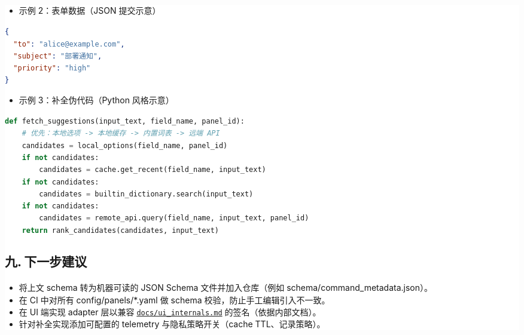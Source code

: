 - 示例 2：表单数据（JSON 提交示意）

```json
{
  "to": "alice@example.com",
  "subject": "部署通知",
  "priority": "high"
}
```

- 示例 3：补全伪代码（Python 风格示意）

```python
def fetch_suggestions(input_text, field_name, panel_id):
    # 优先：本地选项 -> 本地缓存 -> 内置词表 -> 远端 API
    candidates = local_options(field_name, panel_id)
    if not candidates:
        candidates = cache.get_recent(field_name, input_text)
    if not candidates:
        candidates = builtin_dictionary.search(input_text)
    if not candidates:
        candidates = remote_api.query(field_name, input_text, panel_id)
    return rank_candidates(candidates, input_text)
```

## 九. 下一步建议

- 将上文 schema 转为机器可读的 JSON Schema 文件并加入仓库（例如 schema/command_metadata.json）。
- 在 CI 中对所有 config/panels/*.yaml 做 schema 校验，防止手工编辑引入不一致。
- 在 UI 端实现 adapter 层以兼容 [`docs/ui_internals.md`](docs/ui_internals.md:1) 的签名（依据内部文档）。
- 针对补全实现添加可配置的 telemetry 与隐私策略开关（cache TTL、记录策略）。